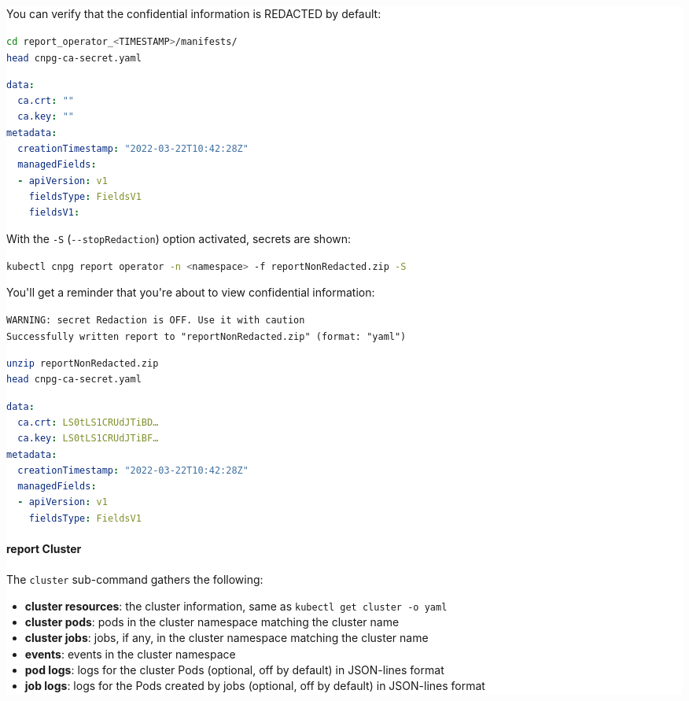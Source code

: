 You can verify that the confidential information is REDACTED by default:

```sh
cd report_operator_<TIMESTAMP>/manifests/
head cnpg-ca-secret.yaml
```

```yaml
data:
  ca.crt: ""
  ca.key: ""
metadata:
  creationTimestamp: "2022-03-22T10:42:28Z"
  managedFields:
  - apiVersion: v1
    fieldsType: FieldsV1
    fieldsV1:
```

With the `-S` (`--stopRedaction`) option activated, secrets are shown:

```sh
kubectl cnpg report operator -n <namespace> -f reportNonRedacted.zip -S
```

You'll get a reminder that you're about to view confidential information:

```output
WARNING: secret Redaction is OFF. Use it with caution
Successfully written report to "reportNonRedacted.zip" (format: "yaml")
```

```sh
unzip reportNonRedacted.zip
head cnpg-ca-secret.yaml
```

```yaml
data:
  ca.crt: LS0tLS1CRUdJTiBD…
  ca.key: LS0tLS1CRUdJTiBF…
metadata:
  creationTimestamp: "2022-03-22T10:42:28Z"
  managedFields:
  - apiVersion: v1
    fieldsType: FieldsV1
```

#### report Cluster

The `cluster` sub-command gathers the following:

* **cluster resources**: the cluster information, same as `kubectl get cluster -o yaml`
* **cluster pods**: pods in the cluster namespace matching the cluster name
* **cluster jobs**: jobs, if any, in the cluster namespace matching the cluster name
* **events**: events in the cluster namespace
* **pod logs**: logs for the cluster Pods (optional, off by default) in JSON-lines format
* **job logs**: logs for the Pods created by jobs (optional, off by default) in JSON-lines format
